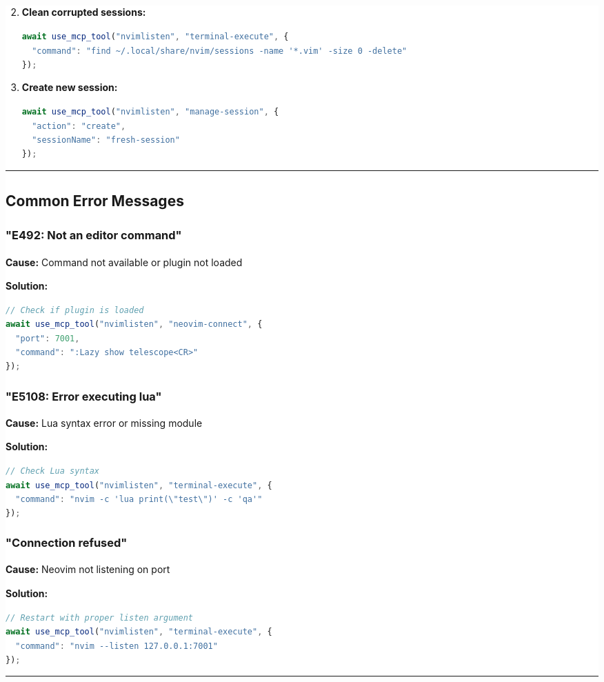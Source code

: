 2. **Clean corrupted sessions:**
   ```javascript
   await use_mcp_tool("nvimlisten", "terminal-execute", {
     "command": "find ~/.local/share/nvim/sessions -name '*.vim' -size 0 -delete"
   });
   ```

3. **Create new session:**
   ```javascript
   await use_mcp_tool("nvimlisten", "manage-session", {
     "action": "create",
     "sessionName": "fresh-session"
   });
   ```

---

## Common Error Messages

### "E492: Not an editor command"

**Cause:** Command not available or plugin not loaded

**Solution:**
```javascript
// Check if plugin is loaded
await use_mcp_tool("nvimlisten", "neovim-connect", {
  "port": 7001,
  "command": ":Lazy show telescope<CR>"
});
```

### "E5108: Error executing lua"

**Cause:** Lua syntax error or missing module

**Solution:**
```javascript
// Check Lua syntax
await use_mcp_tool("nvimlisten", "terminal-execute", {
  "command": "nvim -c 'lua print(\"test\")' -c 'qa'"
});
```

### "Connection refused"

**Cause:** Neovim not listening on port

**Solution:**
```javascript
// Restart with proper listen argument
await use_mcp_tool("nvimlisten", "terminal-execute", {
  "command": "nvim --listen 127.0.0.1:7001"
});
```

---
